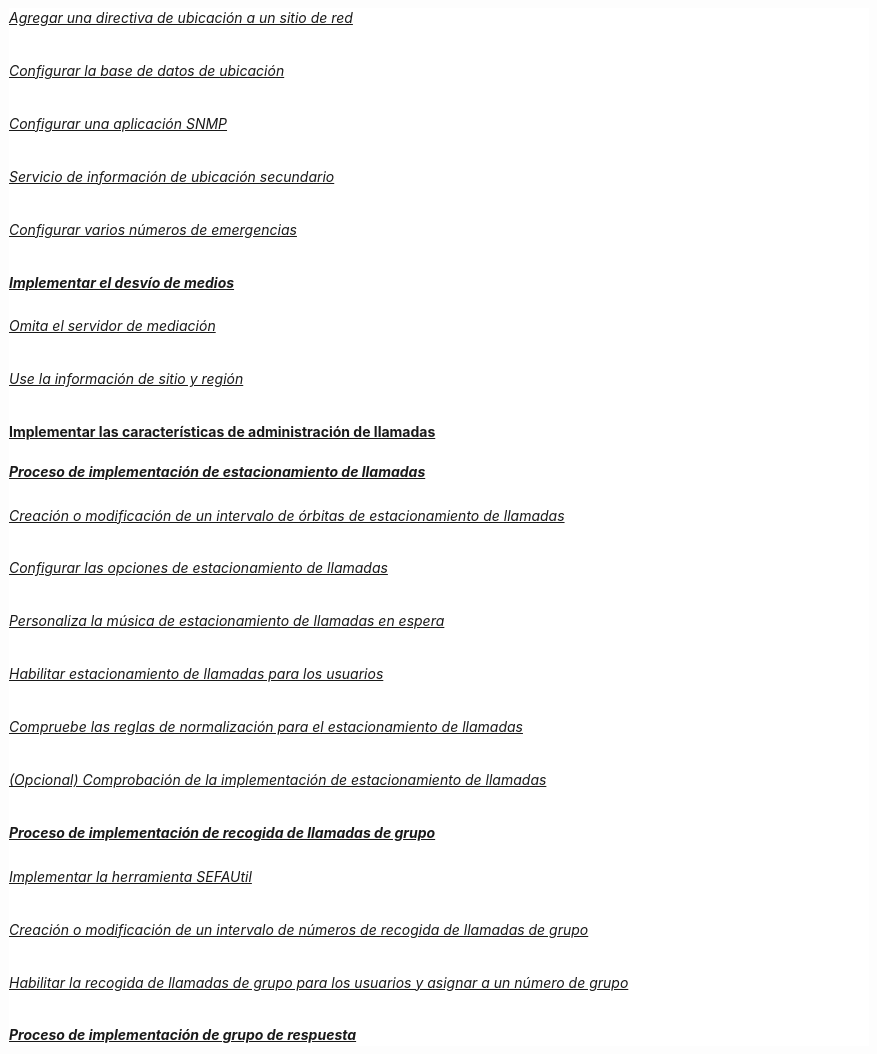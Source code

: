 ###### [Agregar una directiva de ubicación a un sitio de red](../deploy/deploy-enterprise-voice/add-a-location-policy-to-a-network-site.md)
###### [Configurar la base de datos de ubicación](../deploy/deploy-enterprise-voice/configure-the-location-database.md)
###### [Configurar una aplicación SNMP](../deploy/deploy-enterprise-voice/configure-an-snmp-application.md)
###### [Servicio de información de ubicación secundario](../deploy/deploy-enterprise-voice/secondary-location-information-service.md)
###### [Configurar varios números de emergencias](../deploy/deploy-enterprise-voice/configure-multiple-emergency-numbers.md)
##### [Implementar el desvío de medios](../deploy/deploy-enterprise-voice/deploy-media-bypass.md)
###### [Omita el servidor de mediación](../deploy/deploy-enterprise-voice/bypass-the-mediation-server.md)
###### [Use la información de sitio y región](../deploy/deploy-enterprise-voice/use-site-and-region-information.md)
#### [Implementar las características de administración de llamadas](../deploy/deploy-enterprise-voice/deploy-call-management-features.md)
##### [Proceso de implementación de estacionamiento de llamadas](../deploy/deploy-enterprise-voice/deployment-process-for-call-park.md)
###### [Creación o modificación de un intervalo de órbitas de estacionamiento de llamadas](../deploy/deploy-enterprise-voice/create-or-modify-a-call-park-orbit-range.md)
###### [Configurar las opciones de estacionamiento de llamadas](../deploy/deploy-enterprise-voice/configure-call-park-settings.md)
###### [Personaliza la música de estacionamiento de llamadas en espera](../deploy/deploy-enterprise-voice/customize-call-park-music-on-hold.md)
###### [Habilitar estacionamiento de llamadas para los usuarios](../deploy/deploy-enterprise-voice/enable-call-park-for-users.md)
###### [Compruebe las reglas de normalización para el estacionamiento de llamadas](../deploy/deploy-enterprise-voice/verify-normalization-rules-for-call-park.md)
###### [(Opcional) Comprobación de la implementación de estacionamiento de llamadas](../deploy/deploy-enterprise-voice/optional-verify-call-park-deployment.md)
##### [Proceso de implementación de recogida de llamadas de grupo](../deploy/deploy-enterprise-voice/deployment-process-for-group-call-pickup.md)
###### [Implementar la herramienta SEFAUtil](../deploy/deploy-enterprise-voice/deploy-the-sefautil-tool.md)
###### [Creación o modificación de un intervalo de números de recogida de llamadas de grupo](../deploy/deploy-enterprise-voice/create-or-modify-a-group-call-pickup-number-range.md)
###### [Habilitar la recogida de llamadas de grupo para los usuarios y asignar a un número de grupo](../deploy/deploy-enterprise-voice/enable-group-call-pickup-for-users-and-assign-a-group-number.md)
##### [Proceso de implementación de grupo de respuesta](../deploy/deploy-enterprise-voice/deployment-process-for-response-group.md)